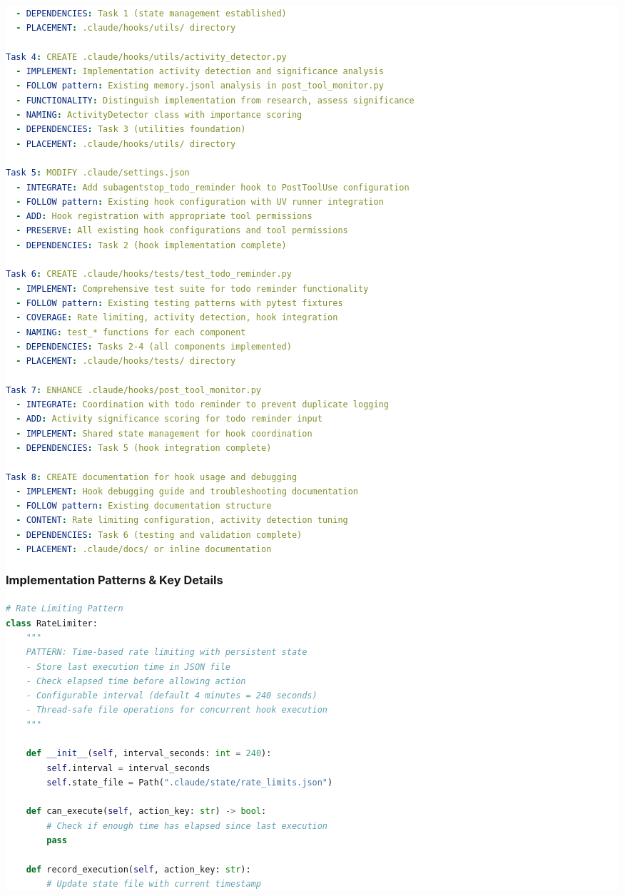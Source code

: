```yaml
  - DEPENDENCIES: Task 1 (state management established)
  - PLACEMENT: .claude/hooks/utils/ directory

Task 4: CREATE .claude/hooks/utils/activity_detector.py  
  - IMPLEMENT: Implementation activity detection and significance analysis
  - FOLLOW pattern: Existing memory.jsonl analysis in post_tool_monitor.py
  - FUNCTIONALITY: Distinguish implementation from research, assess significance
  - NAMING: ActivityDetector class with importance scoring
  - DEPENDENCIES: Task 3 (utilities foundation)
  - PLACEMENT: .claude/hooks/utils/ directory

Task 5: MODIFY .claude/settings.json  
  - INTEGRATE: Add subagentstop_todo_reminder hook to PostToolUse configuration
  - FOLLOW pattern: Existing hook configuration with UV runner integration
  - ADD: Hook registration with appropriate tool permissions
  - PRESERVE: All existing hook configurations and tool permissions
  - DEPENDENCIES: Task 2 (hook implementation complete)

Task 6: CREATE .claude/hooks/tests/test_todo_reminder.py
  - IMPLEMENT: Comprehensive test suite for todo reminder functionality
  - FOLLOW pattern: Existing testing patterns with pytest fixtures
  - COVERAGE: Rate limiting, activity detection, hook integration
  - NAMING: test_* functions for each component
  - DEPENDENCIES: Tasks 2-4 (all components implemented)
  - PLACEMENT: .claude/hooks/tests/ directory

Task 7: ENHANCE .claude/hooks/post_tool_monitor.py
  - INTEGRATE: Coordination with todo reminder to prevent duplicate logging
  - ADD: Activity significance scoring for todo reminder input
  - IMPLEMENT: Shared state management for hook coordination
  - DEPENDENCIES: Task 5 (hook integration complete)

Task 8: CREATE documentation for hook usage and debugging
  - IMPLEMENT: Hook debugging guide and troubleshooting documentation
  - FOLLOW pattern: Existing documentation structure
  - CONTENT: Rate limiting configuration, activity detection tuning
  - DEPENDENCIES: Task 6 (testing and validation complete)
  - PLACEMENT: .claude/docs/ or inline documentation
```

### Implementation Patterns & Key Details

```python
# Rate Limiting Pattern
class RateLimiter:
    """
    PATTERN: Time-based rate limiting with persistent state
    - Store last execution time in JSON file
    - Check elapsed time before allowing action
    - Configurable interval (default 4 minutes = 240 seconds)
    - Thread-safe file operations for concurrent hook execution
    """
    
    def __init__(self, interval_seconds: int = 240):
        self.interval = interval_seconds
        self.state_file = Path(".claude/state/rate_limits.json")
    
    def can_execute(self, action_key: str) -> bool:
        # Check if enough time has elapsed since last execution
        pass
    
    def record_execution(self, action_key: str):
        # Update state file with current timestamp
```